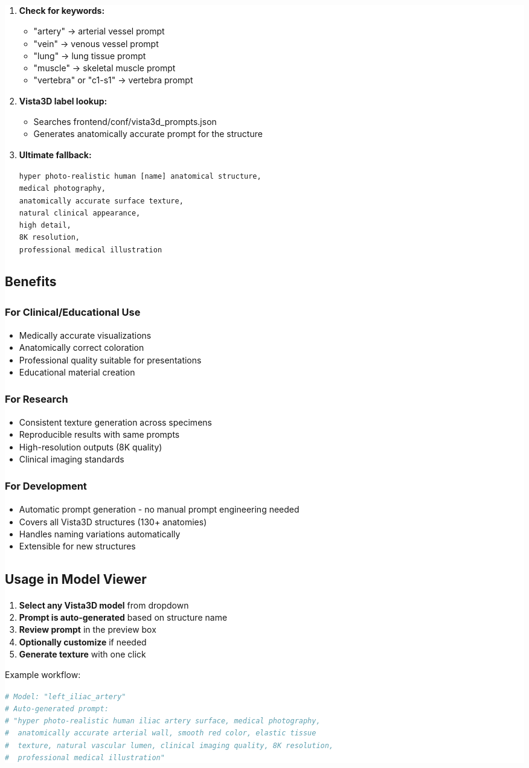 1. **Check for keywords:**
   - "artery" → arterial vessel prompt
   - "vein" → venous vessel prompt
   - "lung" → lung tissue prompt
   - "muscle" → skeletal muscle prompt
   - "vertebra" or "c1-s1" → vertebra prompt

2. **Vista3D label lookup:**
   - Searches frontend/conf/vista3d_prompts.json
   - Generates anatomically accurate prompt for the structure

3. **Ultimate fallback:**
   ```
   hyper photo-realistic human [name] anatomical structure,
   medical photography,
   anatomically accurate surface texture,
   natural clinical appearance,
   high detail,
   8K resolution,
   professional medical illustration
   ```

## Benefits

### For Clinical/Educational Use
- Medically accurate visualizations
- Anatomically correct coloration
- Professional quality suitable for presentations
- Educational material creation

### For Research
- Consistent texture generation across specimens
- Reproducible results with same prompts
- High-resolution outputs (8K quality)
- Clinical imaging standards

### For Development
- Automatic prompt generation - no manual prompt engineering needed
- Covers all Vista3D structures (130+ anatomies)
- Handles naming variations automatically
- Extensible for new structures

## Usage in Model Viewer

1. **Select any Vista3D model** from dropdown
2. **Prompt is auto-generated** based on structure name
3. **Review prompt** in the preview box
4. **Optionally customize** if needed
5. **Generate texture** with one click

Example workflow:
```bash
# Model: "left_iliac_artery"
# Auto-generated prompt:
# "hyper photo-realistic human iliac artery surface, medical photography,
#  anatomically accurate arterial wall, smooth red color, elastic tissue
#  texture, natural vascular lumen, clinical imaging quality, 8K resolution,
#  professional medical illustration"
```
